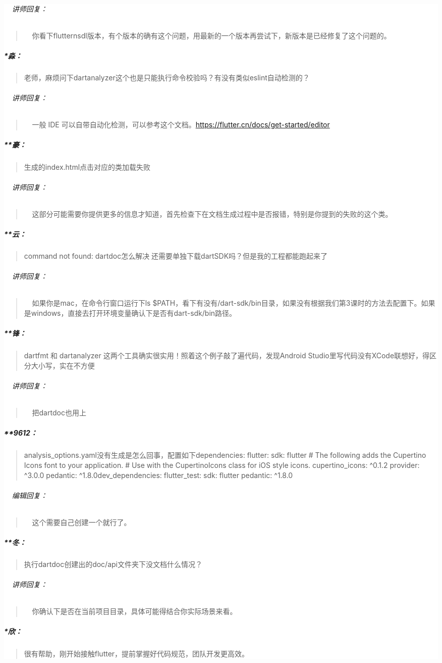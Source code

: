  ###### &nbsp;&nbsp;&nbsp; 讲师回复：
> &nbsp;&nbsp;&nbsp; 你看下flutternsdl版本，有个版本的确有这个问题，用最新的一个版本再尝试下，新版本是已经修复了这个问题的。

##### *淼：
> 老师，麻烦问下dartanalyzer这个也是只能执行命令校验吗？有没有类似eslint自动检测的？

 ###### &nbsp;&nbsp;&nbsp; 讲师回复：
> &nbsp;&nbsp;&nbsp; 一般 IDE 可以自带自动化检测，可以参考这个文档。https://flutter.cn/docs/get-started/editor

##### **豪：
> 生成的index.html点击对应的类加载失败

 ###### &nbsp;&nbsp;&nbsp; 讲师回复：
> &nbsp;&nbsp;&nbsp; 这部分可能需要你提供更多的信息才知道，首先检查下在文档生成过程中是否报错，特别是你提到的失败的这个类。

##### **云：
> command not found: dartdoc怎么解决 还需要单独下载dartSDK吗？但是我的工程都能跑起来了

 ###### &nbsp;&nbsp;&nbsp; 讲师回复：
> &nbsp;&nbsp;&nbsp; 如果你是mac，在命令行窗口运行下ls $PATH，看下有没有/dart-sdk/bin目录，如果没有根据我们第3课时的方法去配置下。如果是windows，直接去打开环境变量确认下是否有dart-sdk/bin路径。

##### **锋：
> dartfmt 和 dartanalyzer 这两个工具确实很实用！照着这个例子敲了遍代码，发现Android Studio里写代码没有XCode联想好，得区分大小写，实在不方便

 ###### &nbsp;&nbsp;&nbsp; 讲师回复：
> &nbsp;&nbsp;&nbsp; 把dartdoc也用上

##### **9612：
> analysis_options.yaml没有生成是怎么回事，配置如下dependencies:  flutter:    sdk: flutter  # The following adds the Cupertino Icons font to your application.  # Use with the CupertinoIcons class for iOS style icons.  cupertino_icons: ^0.1.2  provider: ^3.0.0  pedantic: ^1.8.0dev_dependencies:  flutter_test:    sdk: flutter  pedantic: ^1.8.0

 ###### &nbsp;&nbsp;&nbsp; 编辑回复：
> &nbsp;&nbsp;&nbsp; 这个需要自己创建一个就行了。

##### **冬：
> 执行dartdoc创建出的doc/api文件夹下没文档什么情况？

 ###### &nbsp;&nbsp;&nbsp; 讲师回复：
> &nbsp;&nbsp;&nbsp; 你确认下是否在当前项目目录，具体可能得结合你实际场景来看。

##### *欣：
> 很有帮助，刚开始接触flutter，提前掌握好代码规范，团队开发更高效。

